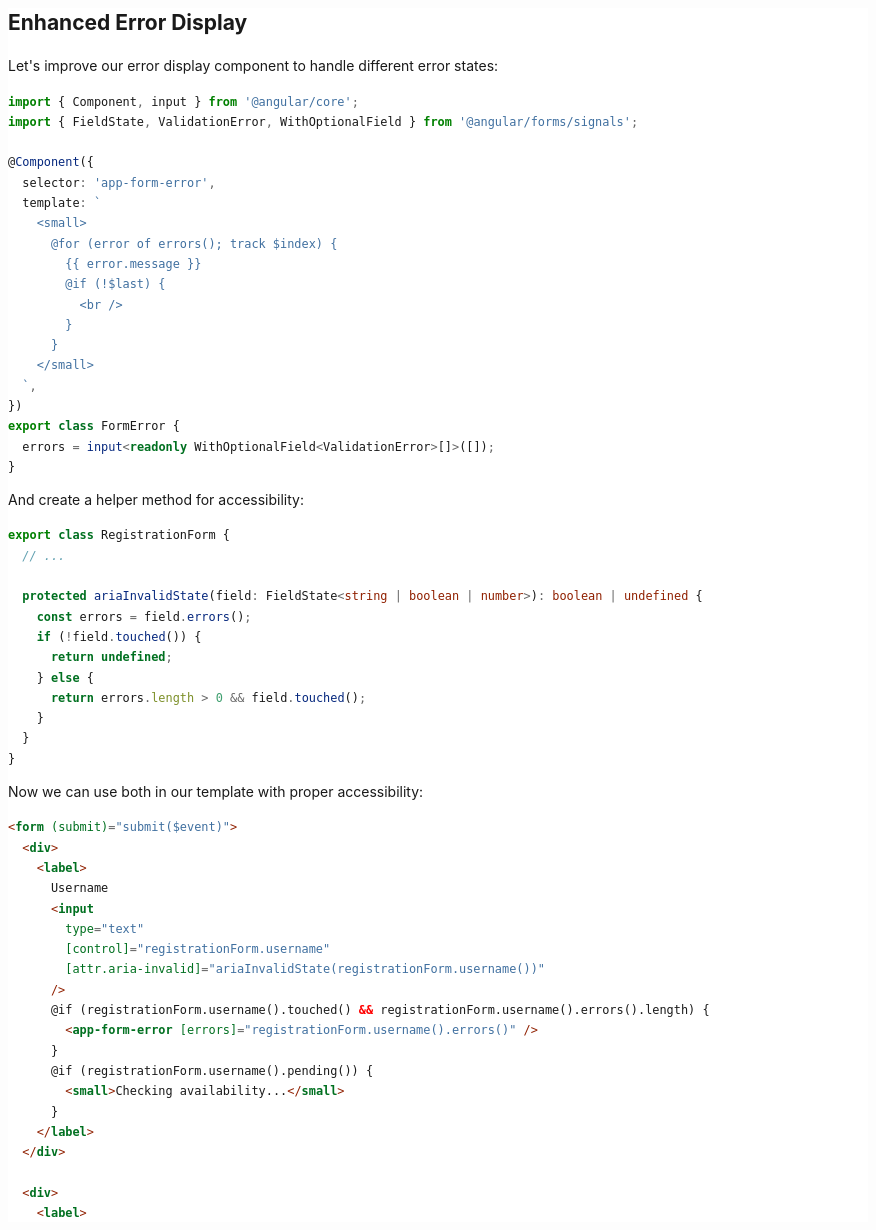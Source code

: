 ## Enhanced Error Display

Let's improve our error display component to handle different error states:

```typescript
import { Component, input } from '@angular/core';
import { FieldState, ValidationError, WithOptionalField } from '@angular/forms/signals';

@Component({
  selector: 'app-form-error',
  template: `
    <small>
      @for (error of errors(); track $index) {
        {{ error.message }}
        @if (!$last) {
          <br />
        }
      }
    </small>
  `,
})
export class FormError {
  errors = input<readonly WithOptionalField<ValidationError>[]>([]);
}
```

And create a helper method for accessibility:

```typescript
export class RegistrationForm {
  // ...

  protected ariaInvalidState(field: FieldState<string | boolean | number>): boolean | undefined {
    const errors = field.errors();
    if (!field.touched()) {
      return undefined;
    } else {
      return errors.length > 0 && field.touched();
    }
  }
}
```

Now we can use both in our template with proper accessibility:

```html
<form (submit)="submit($event)">
  <div>
    <label>
      Username
      <input
        type="text"
        [control]="registrationForm.username"
        [attr.aria-invalid]="ariaInvalidState(registrationForm.username())"
      />
      @if (registrationForm.username().touched() && registrationForm.username().errors().length) {
        <app-form-error [errors]="registrationForm.username().errors()" />
      }
      @if (registrationForm.username().pending()) {
        <small>Checking availability...</small>
      }
    </label>
  </div>

  <div>
    <label>
```